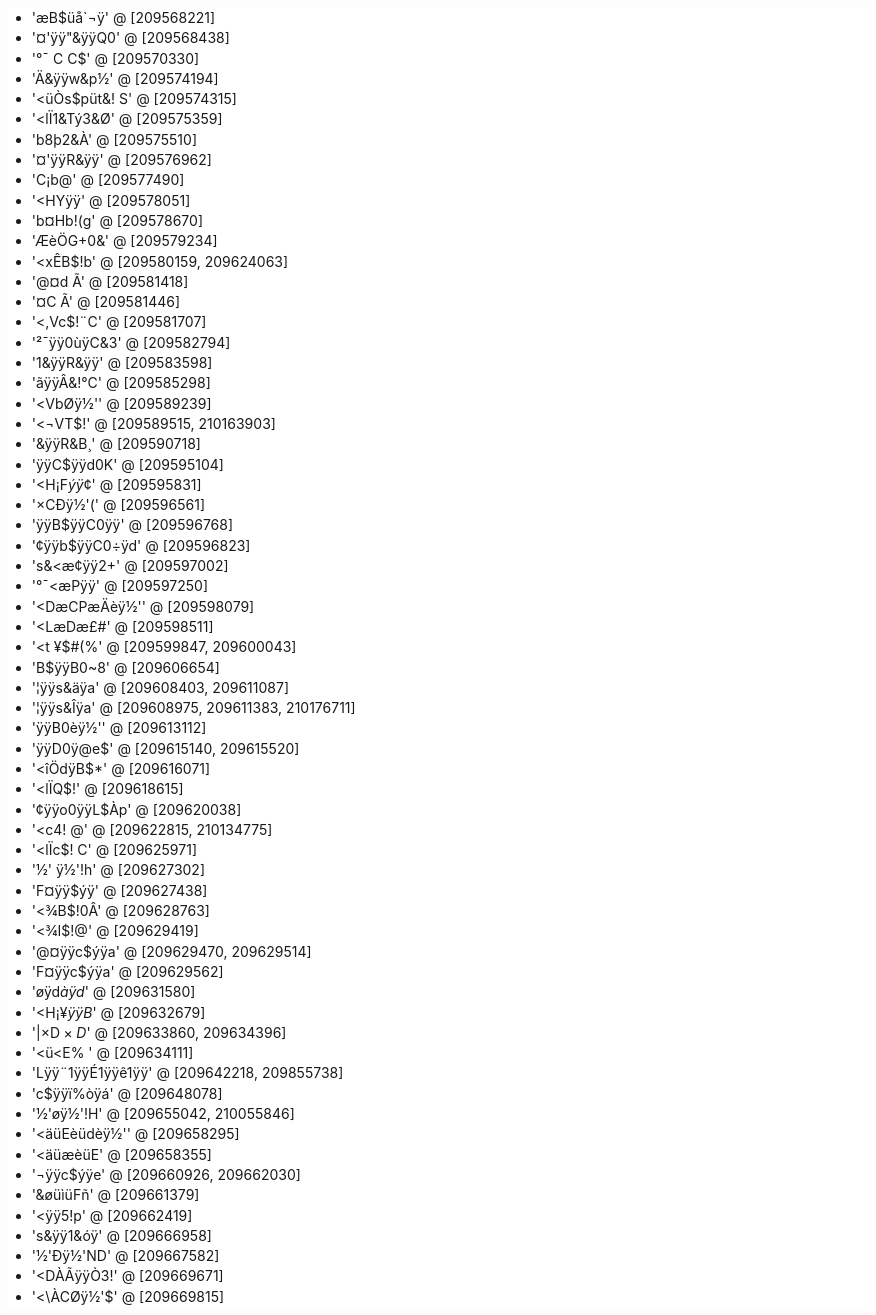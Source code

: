 - 'æB$üå`¬ÿ' @ [209568221]
- '¤'ÿÿ"&ÿÿQ0' @ [209568438]
- '°¯ C C$' @ [209570330]
- 'Ä&ÿÿw&p½' @ [209574194]
- '<üÒs$püt&! S' @ [209574315]
- '<lÏ1&Tý3&Ø' @ [209575359]
- 'b8þ2&À' @ [209575510]
- '¤'ÿÿR&ÿÿ' @ [209576962]
- 'C¡b@' @ [209577490]
- '<HYÿÿ' @ [209578051]
- 'b¤Hb!(g' @ [209578670]
- 'ÆèÖG+0&' @ [209579234]
- '<xÊB$!b' @ [209580159, 209624063]
- '@¤d Ã' @ [209581418]
- '¤C Ã' @ [209581446]
- '<,Vc$!¨C' @ [209581707]
- '²¯ÿÿ0ùÿC&3' @ [209582794]
- '1&ÿÿR&ÿÿ' @ [209583598]
- 'ãÿÿÂ&!°C' @ [209585298]
- '<VbØÿ½'' @ [209589239]
- '<¬VT$!' @ [209589515, 210163903]
- '&ÿÿR&B¸' @ [209590718]
- 'ÿÿC$ÿÿd0K' @ [209595104]
- '<H¡F$ýÿ¢$' @ [209595831]
- '×CÐÿ½'(' @ [209596561]
- 'ÿÿB$ÿÿC0ÿÿ' @ [209596768]
- '¢ÿÿb$ÿÿC0÷ÿd' @ [209596823]
- 's&<æ¢ÿÿ2+' @ [209597002]
- '°¯<æPÿÿ' @ [209597250]
- '<DæCPæÄèÿ½'' @ [209598079]
- '<LæDæ£#' @ [209598511]
- '<t ¥$#(%' @ [209599847, 209600043]
- 'B$ÿÿB0~8' @ [209606654]
- '¦ÿÿs&äÿa' @ [209608403, 209611087]
- '¦ÿÿs&Îÿa' @ [209608975, 209611383, 210176711]
- 'ÿÿB0èÿ½'' @ [209613112]
- 'ÿÿD0ÿ@e$' @ [209615140, 209615520]
- '<îÖdÿB$*' @ [209616071]
- '<lÏQ$!' @ [209618615]
- '¢ÿÿo0ÿÿL$Àp' @ [209620038]
- '<c4! @' @ [209622815, 210134775]
- '<lÏc$! C' @ [209625971]
- '½' ÿ½'!h' @ [209627302]
- 'F¤ÿÿ$ýÿ' @ [209627438]
- '<¾B$!0Â' @ [209628763]
- '<¾I$!@' @ [209629419]
- '@¤ÿÿc$ýÿa' @ [209629470, 209629514]
- 'F¤ÿÿc$ýÿa' @ [209629562]
- 'øÿd$àÿd$' @ [209631580]
- '<H¡¥$ÿÿB$' @ [209632679]
- '|×D$×D$' @ [209633860, 209634396]
- '<ü<E% ' @ [209634111]
- 'Lÿÿ¨1ÿÿÉ1ÿÿê1ÿÿ' @ [209642218, 209855738]
- 'c$ÿÿï%òÿá' @ [209648078]
- '½'øÿ½'!H' @ [209655042, 210055846]
- '<äüEèüdèÿ½'' @ [209658295]
- '<äüæèüE' @ [209658355]
- '¬ÿÿc$ýÿe' @ [209660926, 209662030]
- '&øüìüFñ' @ [209661379]
- '<ÿÿ­5!p' @ [209662419]
- 's&ÿÿ1&óÿ' @ [209666958]
- '½'Ðÿ½'ND' @ [209667582]
- '<DÀÃÿÿÒ3!' @ [209669671]
- '<\ÀCØÿ½'$' @ [209669815]